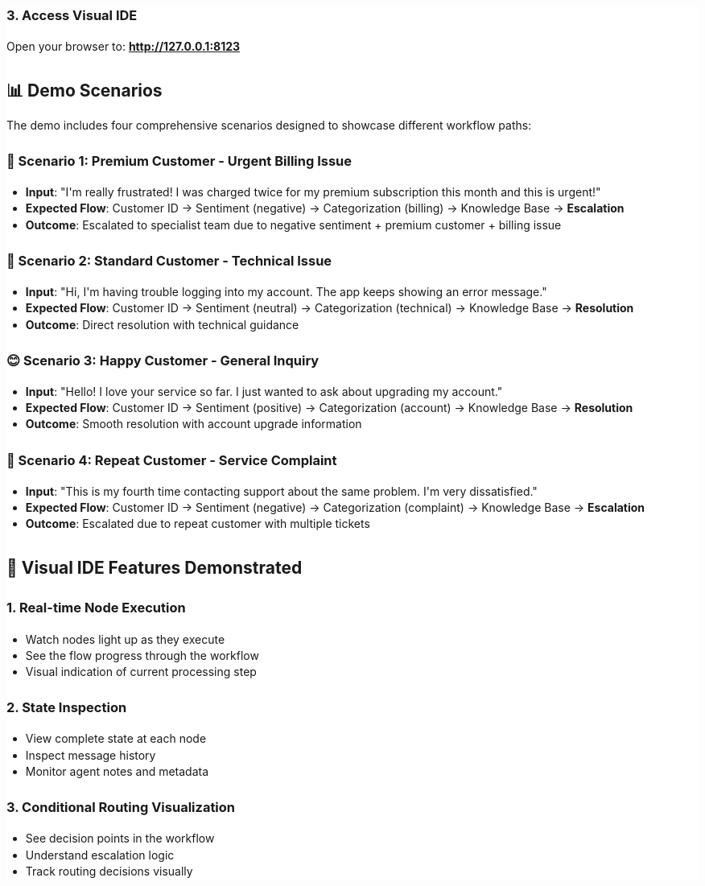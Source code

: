 ### 3. Access Visual IDE
Open your browser to: **http://127.0.0.1:8123**

## 📊 Demo Scenarios

The demo includes four comprehensive scenarios designed to showcase different workflow paths:

### 🚨 Scenario 1: Premium Customer - Urgent Billing Issue
- **Input**: "I'm really frustrated! I was charged twice for my premium subscription this month and this is urgent!"
- **Expected Flow**: Customer ID → Sentiment (negative) → Categorization (billing) → Knowledge Base → **Escalation**
- **Outcome**: Escalated to specialist team due to negative sentiment + premium customer + billing issue

### 🔧 Scenario 2: Standard Customer - Technical Issue  
- **Input**: "Hi, I'm having trouble logging into my account. The app keeps showing an error message."
- **Expected Flow**: Customer ID → Sentiment (neutral) → Categorization (technical) → Knowledge Base → **Resolution**
- **Outcome**: Direct resolution with technical guidance

### 😊 Scenario 3: Happy Customer - General Inquiry
- **Input**: "Hello! I love your service so far. I just wanted to ask about upgrading my account."
- **Expected Flow**: Customer ID → Sentiment (positive) → Categorization (account) → Knowledge Base → **Resolution**
- **Outcome**: Smooth resolution with account upgrade information

### 😤 Scenario 4: Repeat Customer - Service Complaint
- **Input**: "This is my fourth time contacting support about the same problem. I'm very dissatisfied."
- **Expected Flow**: Customer ID → Sentiment (negative) → Categorization (complaint) → Knowledge Base → **Escalation**
- **Outcome**: Escalated due to repeat customer with multiple tickets

## 🎯 Visual IDE Features Demonstrated

### 1. **Real-time Node Execution**
- Watch nodes light up as they execute
- See the flow progress through the workflow
- Visual indication of current processing step

### 2. **State Inspection**
- View complete state at each node
- Inspect message history
- Monitor agent notes and metadata

### 3. **Conditional Routing Visualization**
- See decision points in the workflow
- Understand escalation logic
- Track routing decisions visually
